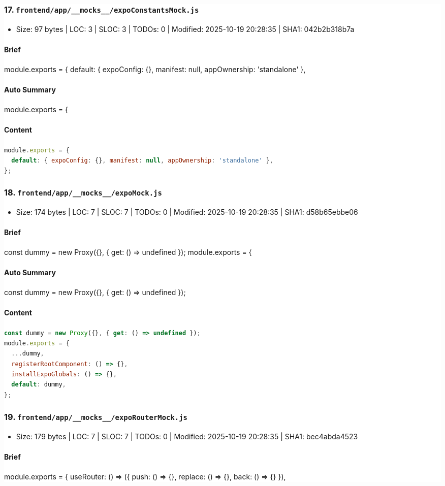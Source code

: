 <a id="frontend-app-__mocks__-expoConstantsMock.js"></a>
### 17. `frontend/app/__mocks__/expoConstantsMock.js`
- Size: 97 bytes | LOC: 3 | SLOC: 3 | TODOs: 0 | Modified: 2025-10-19 20:28:35 | SHA1: 042b2b318b7a

#### Brief
module.exports = {
  default: { expoConfig: {}, manifest: null, appOwnership: 'standalone' },

#### Auto Summary
module.exports = {

#### Content

```javascript
module.exports = {
  default: { expoConfig: {}, manifest: null, appOwnership: 'standalone' },
};
```

<a id="frontend-app-__mocks__-expoMock.js"></a>
### 18. `frontend/app/__mocks__/expoMock.js`
- Size: 174 bytes | LOC: 7 | SLOC: 7 | TODOs: 0 | Modified: 2025-10-19 20:28:35 | SHA1: d58b65ebbe06

#### Brief
const dummy = new Proxy({}, { get: () => undefined });
module.exports = {

#### Auto Summary
const dummy = new Proxy({}, { get: () => undefined });

#### Content

```javascript
const dummy = new Proxy({}, { get: () => undefined });
module.exports = {
  ...dummy,
  registerRootComponent: () => {},
  installExpoGlobals: () => {},
  default: dummy,
};
```

<a id="frontend-app-__mocks__-expoRouterMock.js"></a>
### 19. `frontend/app/__mocks__/expoRouterMock.js`
- Size: 179 bytes | LOC: 7 | SLOC: 7 | TODOs: 0 | Modified: 2025-10-19 20:28:35 | SHA1: bec4abda4523

#### Brief
module.exports = {
  useRouter: () => ({ push: () => {}, replace: () => {}, back: () => {} }),

